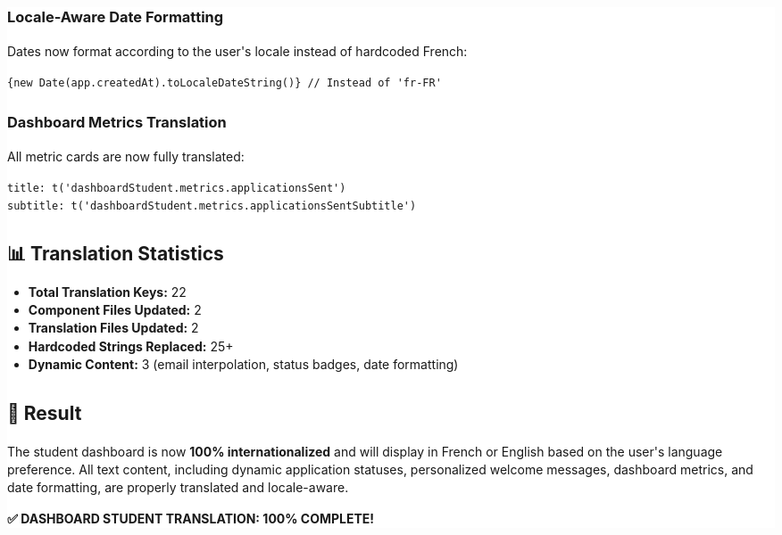### **Locale-Aware Date Formatting**
Dates now format according to the user's locale instead of hardcoded French:
```tsx
{new Date(app.createdAt).toLocaleDateString()} // Instead of 'fr-FR'
```

### **Dashboard Metrics Translation**
All metric cards are now fully translated:
```tsx
title: t('dashboardStudent.metrics.applicationsSent')
subtitle: t('dashboardStudent.metrics.applicationsSentSubtitle')
```

## 📊 **Translation Statistics**

- **Total Translation Keys:** 22
- **Component Files Updated:** 2
- **Translation Files Updated:** 2
- **Hardcoded Strings Replaced:** 25+
- **Dynamic Content:** 3 (email interpolation, status badges, date formatting)

## 🚀 **Result**

The student dashboard is now **100% internationalized** and will display in French or English based on the user's language preference. All text content, including dynamic application statuses, personalized welcome messages, dashboard metrics, and date formatting, are properly translated and locale-aware.

**✅ DASHBOARD STUDENT TRANSLATION: 100% COMPLETE!** 